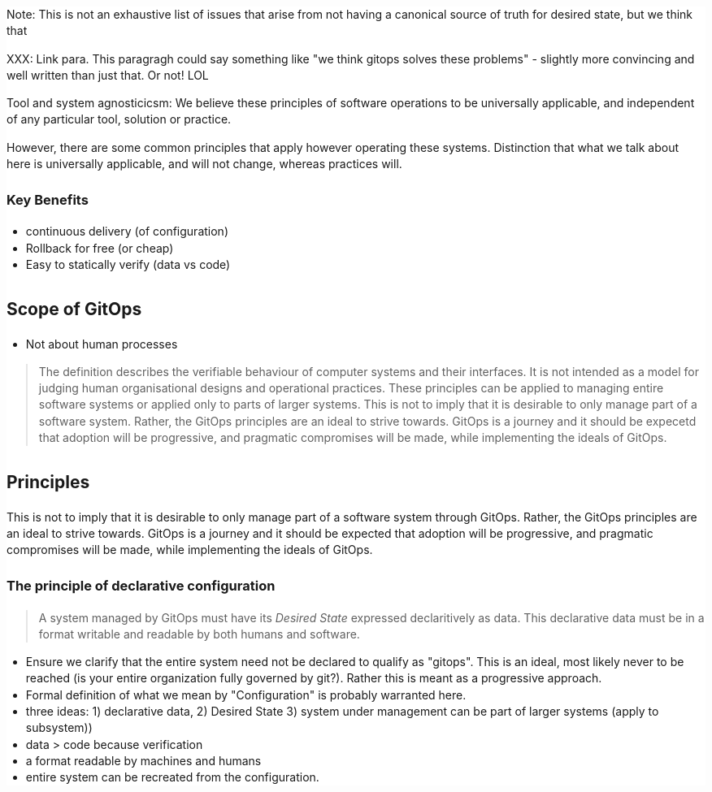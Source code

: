 Note: This is not an exhaustive list of issues that arise from not having a canonical source of truth for desired state, but we think that 

XXX: Link para.
This paragragh could say something like "we think gitops solves these problems" - slightly more convincing and well written than just that. Or not! LOL


Tool and system agnosticicsm: We believe these principles of software operations to be universally applicable, and independent of any particular tool, solution or practice.



However, there are some common principles that apply however operating these systems.
Distinction that what we talk about here is universally applicable, and will not change, whereas practices will.


### Key Benefits

- continuous delivery (of configuration)
- Rollback for free (or cheap)
- Easy to statically verify (data vs code)


## Scope of GitOps

- Not about human processes

> The definition describes the verifiable behaviour of computer systems and their interfaces. 
> It is not intended as a model for judging human organisational designs and operational practices.
> These principles can be applied to managing entire software systems or applied only to parts of larger systems.
This is not to imply that it is desirable to only manage part of a software system. Rather, the GitOps principles are an ideal to strive towards.
GitOps is a journey and it should be expecetd that adoption will be progressive, and pragmatic compromises will be made, while implementing the ideals of GitOps.


## Principles

This is not to imply that it is desirable to only manage part of a software system through GitOps. Rather, the GitOps principles are an ideal to strive towards.
GitOps is a journey and it should be expected that adoption will be progressive, and pragmatic compromises will be made, while implementing the ideals of GitOps.

### The principle of declarative configuration

> A system managed by GitOps must have its _Desired State_ expressed declaritively as data.
> This declarative data must be in a format writable and readable by both humans and software.

- Ensure we clarify that the entire system need not be declared to qualify as "gitops". This is an ideal, most likely never to be reached (is your entire organization fully governed by git?). Rather this is meant as a progressive approach.
- Formal definition of what we mean by "Configuration" is probably warranted here.
- three ideas: 1) declarative data, 2) Desired State 3) system under management can be part of larger systems (apply to subsystem))
- data > code because verification
- a format readable by machines and humans
- entire system can be recreated from the configuration.
